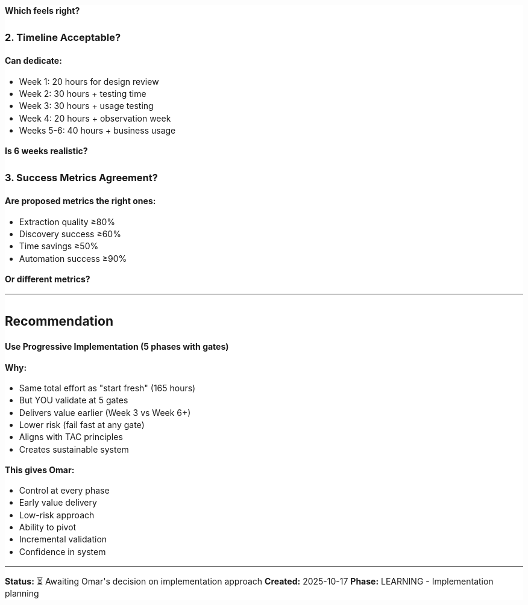 **Which feels right?**

### 2. Timeline Acceptable?

**Can dedicate:**

- Week 1: 20 hours for design review
- Week 2: 30 hours + testing time
- Week 3: 30 hours + usage testing
- Week 4: 20 hours + observation week
- Weeks 5-6: 40 hours + business usage

**Is 6 weeks realistic?**

### 3. Success Metrics Agreement?

**Are proposed metrics the right ones:**

- Extraction quality ≥80%
- Discovery success ≥60%
- Time savings ≥50%
- Automation success ≥90%

**Or different metrics?**

---

## Recommendation

**Use Progressive Implementation (5 phases with gates)**

**Why:**

- Same total effort as "start fresh" (165 hours)
- But YOU validate at 5 gates
- Delivers value earlier (Week 3 vs Week 6+)
- Lower risk (fail fast at any gate)
- Aligns with TAC principles
- Creates sustainable system

**This gives Omar:**

- Control at every phase
- Early value delivery
- Low-risk approach
- Ability to pivot
- Incremental validation
- Confidence in system

---

**Status:** ⏳ Awaiting Omar's decision on implementation approach
**Created:** 2025-10-17
**Phase:** LEARNING - Implementation planning
